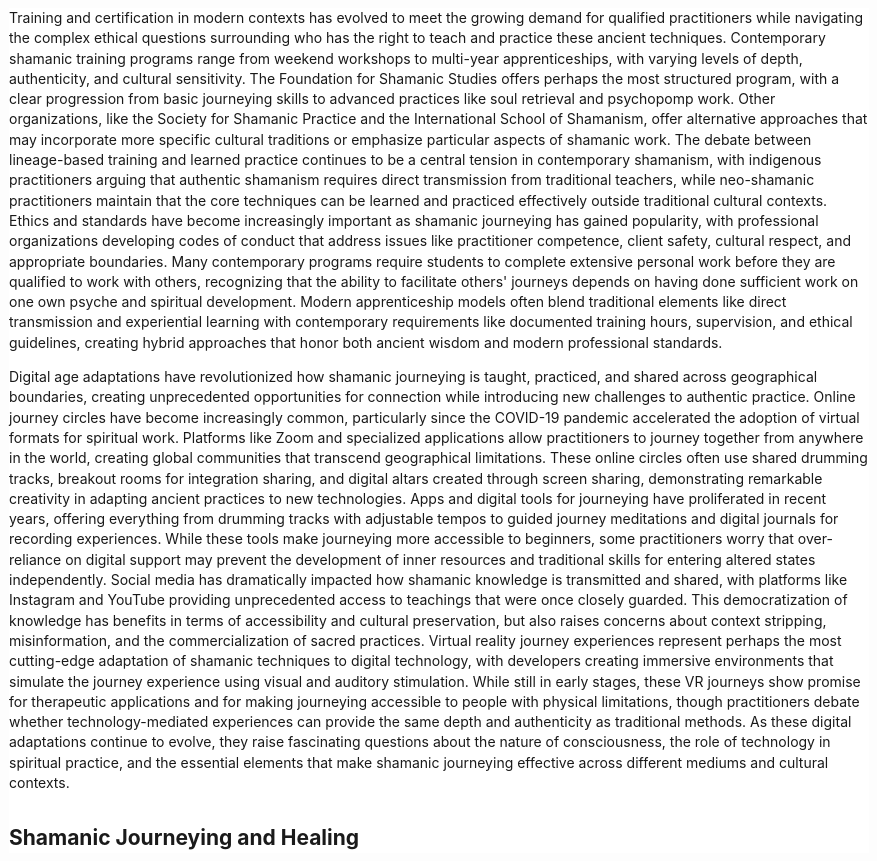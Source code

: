 Training and certification in modern contexts has evolved to meet the growing demand for qualified practitioners while navigating the complex ethical questions surrounding who has the right to teach and practice these ancient techniques. Contemporary shamanic training programs range from weekend workshops to multi-year apprenticeships, with varying levels of depth, authenticity, and cultural sensitivity. The Foundation for Shamanic Studies offers perhaps the most structured program, with a clear progression from basic journeying skills to advanced practices like soul retrieval and psychopomp work. Other organizations, like the Society for Shamanic Practice and the International School of Shamanism, offer alternative approaches that may incorporate more specific cultural traditions or emphasize particular aspects of shamanic work. The debate between lineage-based training and learned practice continues to be a central tension in contemporary shamanism, with indigenous practitioners arguing that authentic shamanism requires direct transmission from traditional teachers, while neo-shamanic practitioners maintain that the core techniques can be learned and practiced effectively outside traditional cultural contexts. Ethics and standards have become increasingly important as shamanic journeying has gained popularity, with professional organizations developing codes of conduct that address issues like practitioner competence, client safety, cultural respect, and appropriate boundaries. Many contemporary programs require students to complete extensive personal work before they are qualified to work with others, recognizing that the ability to facilitate others' journeys depends on having done sufficient work on one own psyche and spiritual development. Modern apprenticeship models often blend traditional elements like direct transmission and experiential learning with contemporary requirements like documented training hours, supervision, and ethical guidelines, creating hybrid approaches that honor both ancient wisdom and modern professional standards.

Digital age adaptations have revolutionized how shamanic journeying is taught, practiced, and shared across geographical boundaries, creating unprecedented opportunities for connection while introducing new challenges to authentic practice. Online journey circles have become increasingly common, particularly since the COVID-19 pandemic accelerated the adoption of virtual formats for spiritual work. Platforms like Zoom and specialized applications allow practitioners to journey together from anywhere in the world, creating global communities that transcend geographical limitations. These online circles often use shared drumming tracks, breakout rooms for integration sharing, and digital altars created through screen sharing, demonstrating remarkable creativity in adapting ancient practices to new technologies. Apps and digital tools for journeying have proliferated in recent years, offering everything from drumming tracks with adjustable tempos to guided journey meditations and digital journals for recording experiences. While these tools make journeying more accessible to beginners, some practitioners worry that over-reliance on digital support may prevent the development of inner resources and traditional skills for entering altered states independently. Social media has dramatically impacted how shamanic knowledge is transmitted and shared, with platforms like Instagram and YouTube providing unprecedented access to teachings that were once closely guarded. This democratization of knowledge has benefits in terms of accessibility and cultural preservation, but also raises concerns about context stripping, misinformation, and the commercialization of sacred practices. Virtual reality journey experiences represent perhaps the most cutting-edge adaptation of shamanic techniques to digital technology, with developers creating immersive environments that simulate the journey experience using visual and auditory stimulation. While still in early stages, these VR journeys show promise for therapeutic applications and for making journeying accessible to people with physical limitations, though practitioners debate whether technology-mediated experiences can provide the same depth and authenticity as traditional methods. As these digital adaptations continue to evolve, they raise fascinating questions about the nature of consciousness, the role of technology in spiritual practice, and the essential elements that make shamanic journeying effective across different mediums and cultural contexts.

## Shamanic Journeying and Healing
